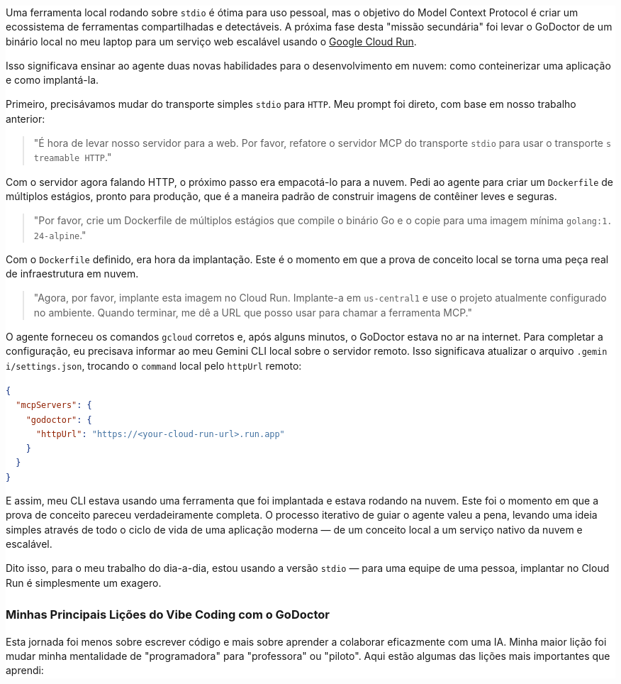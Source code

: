 Uma ferramenta local rodando sobre `stdio` é ótima para uso pessoal, mas o objetivo do Model Context Protocol é criar um ecossistema de ferramentas compartilhadas e detectáveis. A próxima fase desta "missão secundária" foi levar o GoDoctor de um binário local no meu laptop para um serviço web escalável usando o [Google Cloud Run](https://cloud.google.com/run?utm_campaign=CDR_0x72884f69_default_b421852297&utm_medium=external&utm_source=blog).

Isso significava ensinar ao agente duas novas habilidades para o desenvolvimento em nuvem: como conteinerizar uma aplicação e como implantá-la.

Primeiro, precisávamos mudar do transporte simples `stdio` para `HTTP`. Meu prompt foi direto, com base em nosso trabalho anterior:

> "É hora de levar nosso servidor para a web. Por favor, refatore o servidor MCP do transporte `stdio` para usar o transporte `streamable HTTP`."

Com o servidor agora falando HTTP, o próximo passo era empacotá-lo para a nuvem. Pedi ao agente para criar um `Dockerfile` de múltiplos estágios, pronto para produção, que é a maneira padrão de construir imagens de contêiner leves e seguras.

> "Por favor, crie um Dockerfile de múltiplos estágios que compile o binário Go e o copie para uma imagem mínima `golang:1.24-alpine`."

Com o `Dockerfile` definido, era hora da implantação. Este é o momento em que a prova de conceito local se torna uma peça real de infraestrutura em nuvem.

> "Agora, por favor, implante esta imagem no Cloud Run. Implante-a em `us-central1` e use o projeto atualmente configurado no ambiente. Quando terminar, me dê a URL que posso usar para chamar a ferramenta MCP."

O agente forneceu os comandos `gcloud` corretos e, após alguns minutos, o GoDoctor estava no ar na internet. Para completar a configuração, eu precisava informar ao meu Gemini CLI local sobre o servidor remoto. Isso significava atualizar o arquivo `.gemini/settings.json`, trocando o `command` local pelo `httpUrl` remoto:

```json
{
  "mcpServers": {
    "godoctor": {
      "httpUrl": "https://<your-cloud-run-url>.run.app"
    }
  }
}
```

E assim, meu CLI estava usando uma ferramenta que foi implantada e estava rodando na nuvem. Este foi o momento em que a prova de conceito pareceu verdadeiramente completa. O processo iterativo de guiar o agente valeu a pena, levando uma ideia simples através de todo o ciclo de vida de uma aplicação moderna — de um conceito local a um serviço nativo da nuvem e escalável.

Dito isso, para o meu trabalho do dia-a-dia, estou usando a versão `stdio` — para uma equipe de uma pessoa, implantar no Cloud Run é simplesmente um exagero.

### Minhas Principais Lições do Vibe Coding com o GoDoctor

Esta jornada foi menos sobre escrever código e mais sobre aprender a colaborar eficazmente com uma IA. Minha maior lição foi mudar minha mentalidade de "programadora" para "professora" ou "piloto". Aqui estão algumas das lições mais importantes que aprendi:
